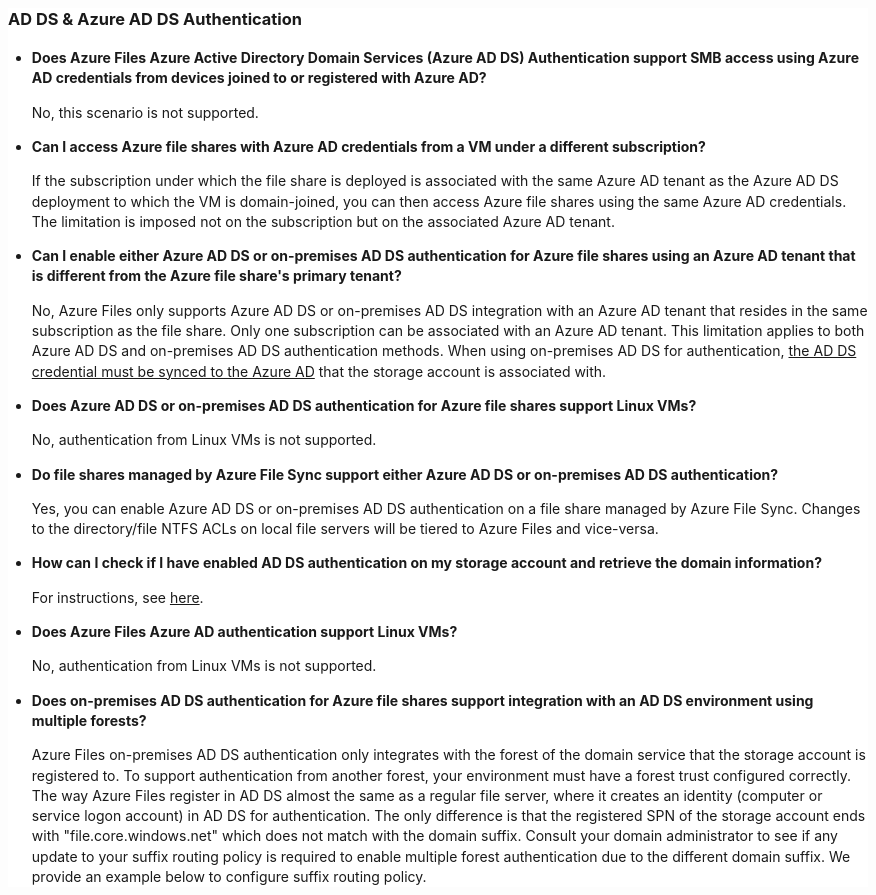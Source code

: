 ### AD DS & Azure AD DS Authentication
* <a id="ad-support-devices"></a>
**Does Azure Files Azure Active Directory Domain Services (Azure AD DS) Authentication support SMB access using Azure AD credentials from devices joined to or registered with Azure AD?**

    No, this scenario is not supported.

* <a id="ad-vm-subscription"></a>
**Can I access Azure file shares with Azure AD credentials from a VM under a different subscription?**

    If the subscription under which the file share is deployed is associated with the same Azure AD tenant as the Azure AD DS deployment to which the VM is domain-joined, you can then access Azure file shares using the same Azure AD credentials. The limitation is imposed not on the subscription but on the associated Azure AD tenant.
    
* <a id="ad-support-subscription"></a>
**Can I enable either Azure AD DS or on-premises AD DS authentication for Azure file shares using an Azure AD tenant that is different from the Azure file share's primary tenant?**

    No, Azure Files only supports Azure AD DS or on-premises AD DS integration with an Azure AD tenant that resides in the same subscription as the file share. Only one subscription can be associated with an Azure AD tenant. This limitation applies to both Azure AD DS and on-premises AD DS authentication methods. When using on-premises AD DS for authentication, [the AD DS credential must be synced to the Azure AD](../../active-directory/hybrid/how-to-connect-install-roadmap.md) that the storage account is associated with.

* <a id="ad-linux-vms"></a>
**Does Azure AD DS or on-premises AD DS authentication for Azure file shares support Linux VMs?**

    No, authentication from Linux VMs is not supported.

* <a id="ad-aad-smb-afs"></a>
**Do file shares managed by Azure File Sync support either Azure AD DS or on-premises AD DS authentication?**

    Yes, you can enable Azure AD DS or on-premises AD DS authentication on a file share managed by Azure File Sync. Changes to the directory/file NTFS ACLs on local file servers will be tiered to Azure Files and vice-versa.

* <a id="ad-aad-smb-files"></a>
**How can I check if I have enabled AD DS authentication on my storage account and retrieve the domain information?**

    For instructions, see [here](./storage-files-identity-ad-ds-enable.md#confirm-the-feature-is-enabled).

* <a id=""></a>
**Does Azure Files Azure AD authentication support Linux VMs?**

    No, authentication from Linux VMs is not supported.

* <a id="ad-multiple-forest"></a>
**Does on-premises AD DS authentication for Azure file shares support integration with an AD DS environment using multiple forests?**    

    Azure Files on-premises AD DS authentication only integrates with the forest of the domain service that the storage account is registered to. To support authentication from another forest, your environment must have a forest trust configured correctly. The way Azure Files register in AD DS almost the same as a regular file server, where it creates an identity (computer or service logon account) in AD DS for authentication. The only difference is that the registered SPN of the storage account ends with "file.core.windows.net" which does not match with the domain suffix. Consult your domain administrator to see if any update to your suffix routing policy is required to enable multiple forest authentication due to the different domain suffix. We provide an example below to configure suffix routing policy.
    